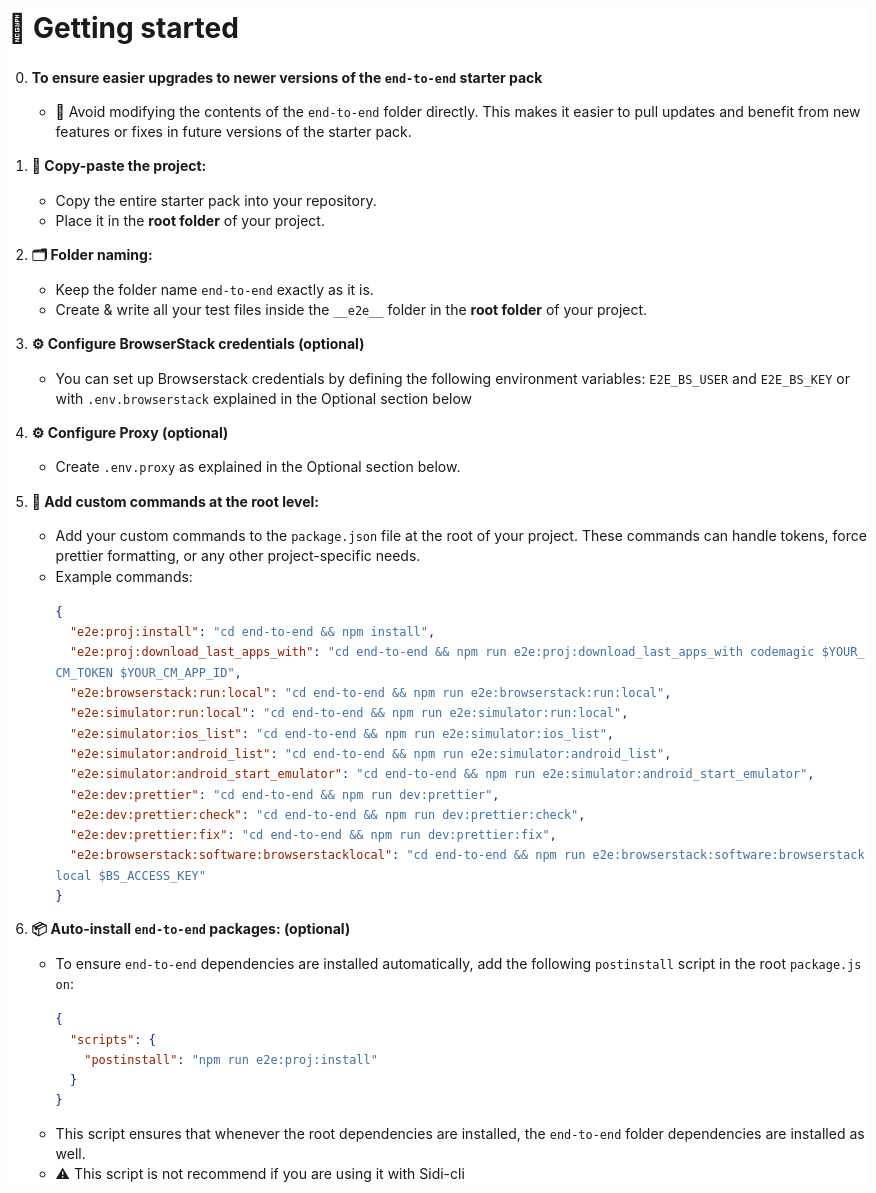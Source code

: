 # 🔧 **Getting started**

0. **To ensure easier upgrades to newer versions of the `end-to-end` starter pack**
   - 🚨 Avoid modifying the contents of the `end-to-end` folder directly. This makes it easier to pull updates and benefit from new features or fixes in future versions of the starter pack.

1. **📂 Copy-paste the project:**
   - Copy the entire starter pack into your repository. 
   - Place it in the **root folder** of your project.

2. **🗂 Folder naming:**
   - Keep the folder name `end-to-end` exactly as it is.
   - Create & write all your test files inside the `__e2e__` folder in the **root folder** of your project.

3. **⚙️ Configure BrowserStack credentials (optional)**
   - You can set up Browserstack credentials by defining the following environment variables: `E2E_BS_USER` and `E2E_BS_KEY` or with `.env.browserstack` explained in the Optional section below

4. **⚙️ Configure Proxy (optional)**
   - Create `.env.proxy` as explained in the Optional section below.

5. **🔧 Add custom commands at the root level:**
   - Add your custom commands to the `package.json` file at the root of your project. These commands can handle tokens, force prettier formatting, or any other project-specific needs.
   - Example commands:
     ```json
     {
       "e2e:proj:install": "cd end-to-end && npm install",
       "e2e:proj:download_last_apps_with": "cd end-to-end && npm run e2e:proj:download_last_apps_with codemagic $YOUR_CM_TOKEN $YOUR_CM_APP_ID",
       "e2e:browserstack:run:local": "cd end-to-end && npm run e2e:browserstack:run:local",
       "e2e:simulator:run:local": "cd end-to-end && npm run e2e:simulator:run:local",
       "e2e:simulator:ios_list": "cd end-to-end && npm run e2e:simulator:ios_list",
       "e2e:simulator:android_list": "cd end-to-end && npm run e2e:simulator:android_list",
       "e2e:simulator:android_start_emulator": "cd end-to-end && npm run e2e:simulator:android_start_emulator",
       "e2e:dev:prettier": "cd end-to-end && npm run dev:prettier",
       "e2e:dev:prettier:check": "cd end-to-end && npm run dev:prettier:check",
       "e2e:dev:prettier:fix": "cd end-to-end && npm run dev:prettier:fix",
       "e2e:browserstack:software:browserstacklocal": "cd end-to-end && npm run e2e:browserstack:software:browserstacklocal $BS_ACCESS_KEY"
     }
     ```

6. **📦 Auto-install `end-to-end` packages: (optional)**
   - To ensure `end-to-end` dependencies are installed automatically, add the following `postinstall` script in the root `package.json`:
     ```json
     {
       "scripts": {
         "postinstall": "npm run e2e:proj:install"
       }
     }
     ```
   - This script ensures that whenever the root dependencies are installed, the `end-to-end` folder dependencies are installed as well.
   - ⚠️ This script is not recommend if you are using it with Sidi-cli
